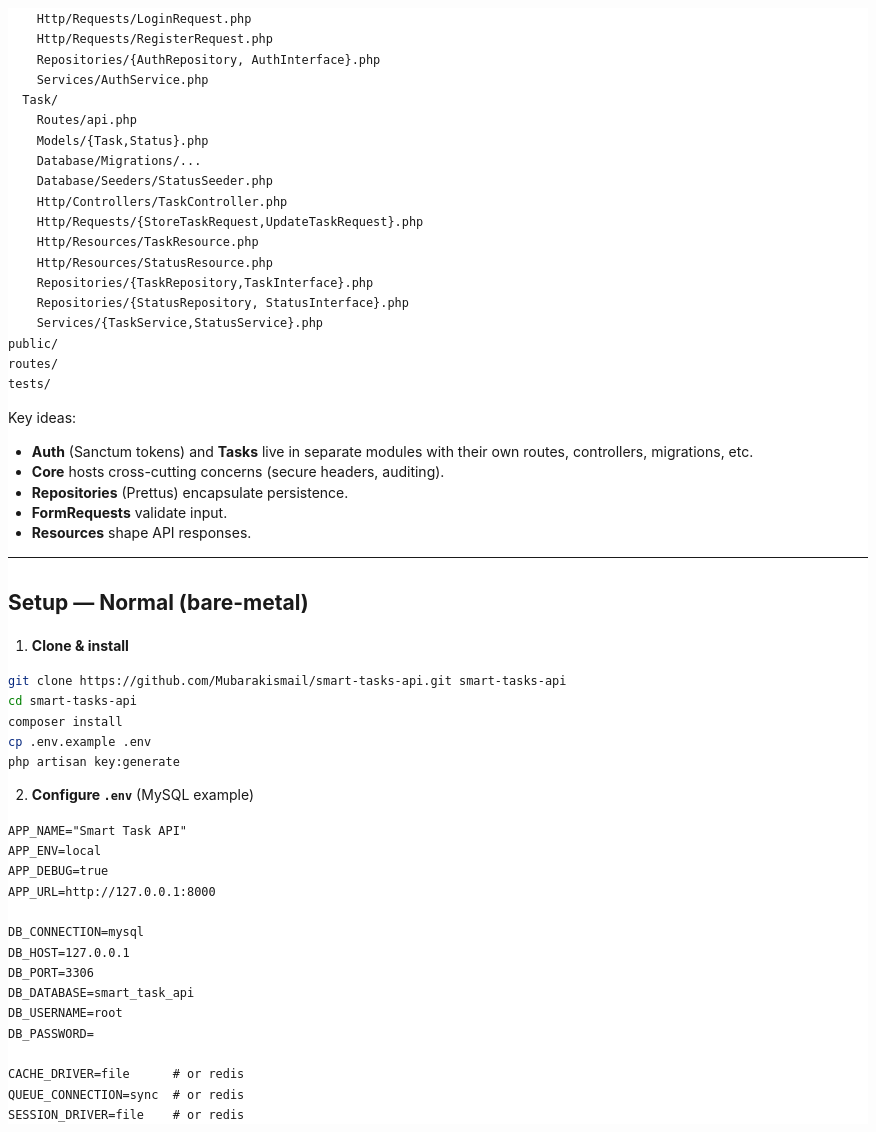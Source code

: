 ```
    Http/Requests/LoginRequest.php
    Http/Requests/RegisterRequest.php
    Repositories/{AuthRepository, AuthInterface}.php
    Services/AuthService.php
  Task/
    Routes/api.php
    Models/{Task,Status}.php
    Database/Migrations/...
    Database/Seeders/StatusSeeder.php
    Http/Controllers/TaskController.php
    Http/Requests/{StoreTaskRequest,UpdateTaskRequest}.php
    Http/Resources/TaskResource.php
    Http/Resources/StatusResource.php
    Repositories/{TaskRepository,TaskInterface}.php
    Repositories/{StatusRepository, StatusInterface}.php
    Services/{TaskService,StatusService}.php
public/
routes/
tests/
```

Key ideas:

* **Auth** (Sanctum tokens) and **Tasks** live in separate modules with their own routes, controllers, migrations, etc.
* **Core** hosts cross-cutting concerns (secure headers, auditing).
* **Repositories** (Prettus) encapsulate persistence.
* **FormRequests** validate input.
* **Resources** shape API responses.

---

## Setup — Normal (bare-metal)

1. **Clone & install**

```bash
git clone https://github.com/Mubarakismail/smart-tasks-api.git smart-tasks-api
cd smart-tasks-api
composer install
cp .env.example .env
php artisan key:generate
```

2. **Configure `.env`** (MySQL example)

```env
APP_NAME="Smart Task API"
APP_ENV=local
APP_DEBUG=true
APP_URL=http://127.0.0.1:8000

DB_CONNECTION=mysql
DB_HOST=127.0.0.1
DB_PORT=3306
DB_DATABASE=smart_task_api
DB_USERNAME=root
DB_PASSWORD= 

CACHE_DRIVER=file      # or redis
QUEUE_CONNECTION=sync  # or redis
SESSION_DRIVER=file    # or redis
```
